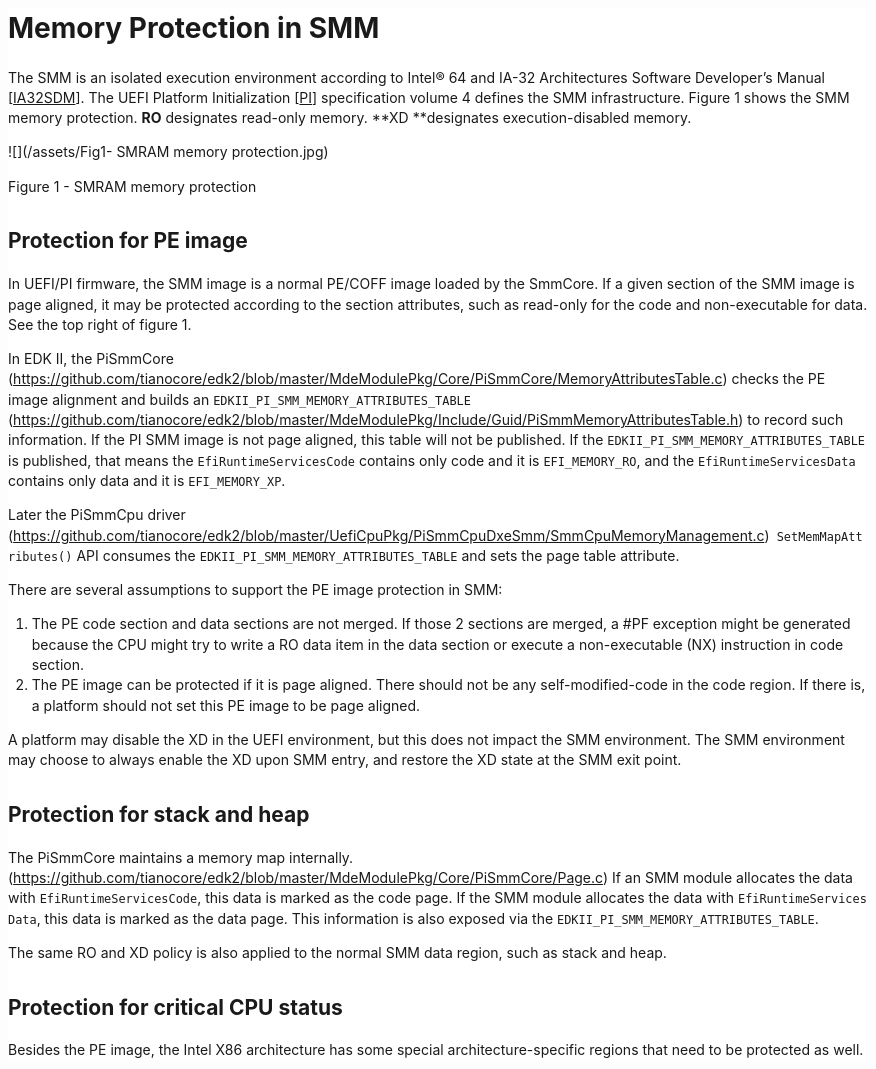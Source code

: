 # Memory Protection in SMM

The SMM is an isolated execution environment according to Intel® 64 and IA-32 Architectures Software Developer’s Manual [[IA32SDM][1]]. The UEFI Platform Initialization [[PI][2]] specification volume 4 defines the SMM infrastructure. Figure 1 shows the SMM memory protection. **RO** designates read-only memory. **XD **designates execution-disabled memory.

![](/assets/Fig1- SMRAM memory protection.jpg)
 
Figure 1 - SMRAM memory protection

## Protection for PE image
In UEFI/PI firmware, the SMM image is a normal PE/COFF image loaded by the SmmCore. If a given section of the SMM image is page aligned, it may be protected according to the section attributes, such as read-only for the code and non-executable for data. See the top right of figure 1.

In EDK II, the PiSmmCore (https://github.com/tianocore/edk2/blob/master/MdeModulePkg/Core/PiSmmCore/MemoryAttributesTable.c) checks the PE image alignment and builds an `EDKII_PI_SMM_MEMORY_ATTRIBUTES_TABLE ` (https://github.com/tianocore/edk2/blob/master/MdeModulePkg/Include/Guid/PiSmmMemoryAttributesTable.h) to record such information. If the PI SMM image is not page aligned, this table will not be published. If the `EDKII_PI_SMM_MEMORY_ATTRIBUTES_TABLE` is published, that means the `EfiRuntimeServicesCode` contains only code and it is ``EFI_MEMORY_RO``, and the `EfiRuntimeServicesData` contains only data and it is `EFI_MEMORY_XP`.

Later the PiSmmCpu driver (https://github.com/tianocore/edk2/blob/master/UefiCpuPkg/PiSmmCpuDxeSmm/SmmCpuMemoryManagement.c)` SetMemMapAttributes()` API consumes the ``EDKII_PI_SMM_MEMORY_ATTRIBUTES_TABLE`` and sets the page table attribute.

There are several assumptions to support the PE image protection in SMM:

1.	The PE code section and data sections are not merged. If those 2 sections are merged, a #PF exception might be generated because the CPU might try to write a RO data item in the data section or execute a non-executable (NX) instruction in code section.
2.	The PE image can be protected if it is page aligned. There should not be any self-modified-code in the code region. If there is, a platform should not set this PE image to be page aligned.

A platform may disable the XD in the UEFI environment, but this does not impact the SMM environment. The SMM environment may choose to always enable the XD upon SMM entry, and restore the XD state at the SMM exit point.

## Protection for stack and heap
The PiSmmCore maintains a memory map internally. (https://github.com/tianocore/edk2/blob/master/MdeModulePkg/Core/PiSmmCore/Page.c) If an SMM module allocates the data with `EfiRuntimeServicesCode`, this data is marked as the code page. If the SMM module allocates the data with `EfiRuntimeServicesData`, this data is marked as the data page. This information is also exposed via the `EDKII_PI_SMM_MEMORY_ATTRIBUTES_TABLE`.

The same RO and XD policy is also applied to the normal SMM data region, such as stack and heap.

## Protection for critical CPU status
Besides the PE image, the Intel X86 architecture has some special architecture-specific regions that need to be protected as well.


[1]: https://software.intel.com/en-us/articles/intel-sdm "IA32SDM"
[2]: http://uefi.org "PI Spec"
[3]: https://msdn.microsoft.com/en-us/library/windows/hardware/dn495660(v=vs.85).aspx#wsmt "WindowsWSMT"
[4]: http://download.microsoft.com/download/1/8/A/18A21244-EB67-4538-BAA2-1A54E0E490B6/WSMT.docx "WindowsWSMT docx"
[5]:  https://msdn.microsoft.com/en-us/library/windows/hardware/dn614617 "MicrosoftHV"
[6]:  https://github.com/tianocore-docs/Docs/raw/master/White_Papers/A_Tour_Beyond_BIOS_Secure_SMM_Communication.pdf "SecureSmmComm"
[7]: https://en.wikipedia.org/wiki/Address_space_layout_randomization "ASLR"